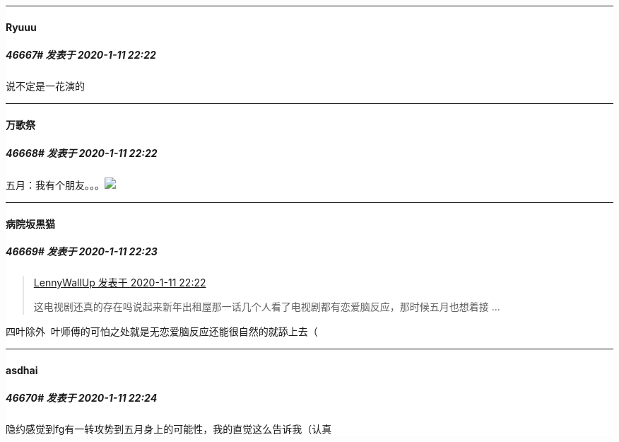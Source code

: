 





*****

####  Ryuuu  
##### 46667#       发表于 2020-1-11 22:22




说不定是一花演的







*****

####  万歌祭  
##### 46668#       发表于 2020-1-11 22:22




五月：我有个朋友。。。<img src="https://static.saraba1st.com/image/smiley/face2017/067.png" referrerpolicy="no-referrer">







*****

####  病院坂黒猫  
##### 46669#       发表于 2020-1-11 22:23



<blockquote><a href="httphttps://bbs.saraba1st.com/2b/forum.php?mod=redirect&amp;goto=findpost&amp;pid=46156801&amp;ptid=1831320" target="_blank">LennyWallUp 发表于 2020-1-11 22:22</a>

这电视剧还真的存在吗说起来新年出租屋那一话几个人看了电视剧都有恋爱脑反应，那时候五月也想着接 ...</blockquote>
四叶除外  叶师傅的可怕之处就是无恋爱脑反应还能很自然的就舔上去（







*****

####  asdhai  
##### 46670#       发表于 2020-1-11 22:24




隐约感觉到fg有一转攻势到五月身上的可能性，我的直觉这么告诉我（认真


